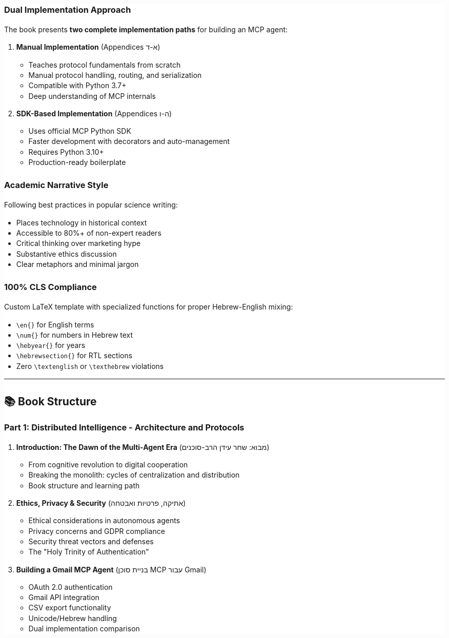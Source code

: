### Dual Implementation Approach

The book presents **two complete implementation paths** for building an MCP agent:

1. **Manual Implementation** (Appendices א-ד)
   - Teaches protocol fundamentals from scratch
   - Manual protocol handling, routing, and serialization
   - Compatible with Python 3.7+
   - Deep understanding of MCP internals

2. **SDK-Based Implementation** (Appendices ה-ו)
   - Uses official MCP Python SDK
   - Faster development with decorators and auto-management
   - Requires Python 3.10+
   - Production-ready boilerplate

### Academic Narrative Style

Following best practices in popular science writing:
- Places technology in historical context
- Accessible to 80%+ of non-expert readers
- Critical thinking over marketing hype
- Substantive ethics discussion
- Clear metaphors and minimal jargon

### 100% CLS Compliance

Custom LaTeX template with specialized functions for proper Hebrew-English mixing:
- `\en{}` for English terms
- `\num{}` for numbers in Hebrew text
- `\hebyear{}` for years
- `\hebrewsection{}` for RTL sections
- Zero `\textenglish` or `\texthebrew` violations

---

## 📚 Book Structure

### Part 1: Distributed Intelligence - Architecture and Protocols

1. **Introduction: The Dawn of the Multi-Agent Era** (מבוא: שחר עידן הרב-סוכנים)
   - From cognitive revolution to digital cooperation
   - Breaking the monolith: cycles of centralization and distribution
   - Book structure and learning path

2. **Ethics, Privacy & Security** (אתיקה, פרטיות ואבטחה)
   - Ethical considerations in autonomous agents
   - Privacy concerns and GDPR compliance
   - Security threat vectors and defenses
   - The "Holy Trinity of Authentication"

3. **Building a Gmail MCP Agent** (בניית סוכן MCP עבור Gmail)
   - OAuth 2.0 authentication
   - Gmail API integration
   - CSV export functionality
   - Unicode/Hebrew handling
   - Dual implementation comparison

